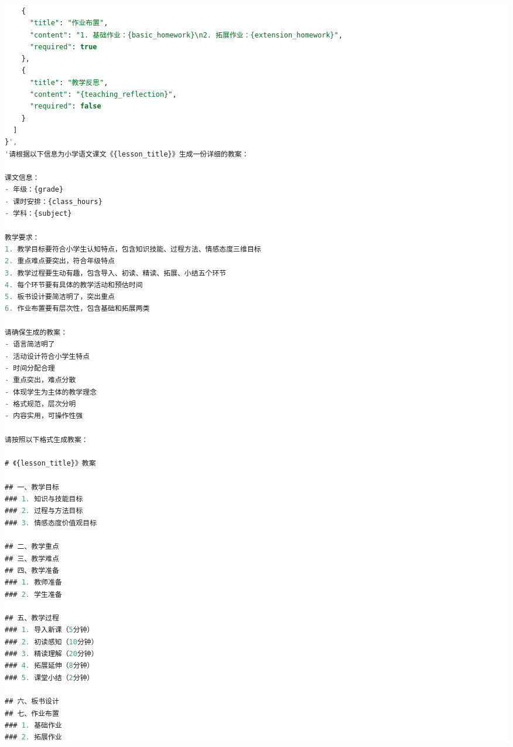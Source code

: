 ```sql
    {
      "title": "作业布置",
      "content": "1. 基础作业：{basic_homework}\n2. 拓展作业：{extension_homework}",
      "required": true
    },
    {
      "title": "教学反思",
      "content": "{teaching_reflection}",
      "required": false
    }
  ]
}',
'请根据以下信息为小学语文课文《{lesson_title}》生成一份详细的教案：

课文信息：
- 年级：{grade}
- 课时安排：{class_hours}
- 学科：{subject}

教学要求：
1. 教学目标要符合小学生认知特点，包含知识技能、过程方法、情感态度三维目标
2. 重点难点要突出，符合年级特点
3. 教学过程要生动有趣，包含导入、初读、精读、拓展、小结五个环节
4. 每个环节要有具体的教学活动和预估时间
5. 板书设计要简洁明了，突出重点
6. 作业布置要有层次性，包含基础和拓展两类

请确保生成的教案：
- 语言简洁明了
- 活动设计符合小学生特点
- 时间分配合理
- 重点突出，难点分散
- 体现学生为主体的教学理念
- 格式规范，层次分明
- 内容实用，可操作性强

请按照以下格式生成教案：

# 《{lesson_title}》教案

## 一、教学目标
### 1. 知识与技能目标
### 2. 过程与方法目标  
### 3. 情感态度价值观目标

## 二、教学重点
## 三、教学难点
## 四、教学准备
### 1. 教师准备
### 2. 学生准备

## 五、教学过程
### 1. 导入新课（5分钟）
### 2. 初读感知（10分钟）
### 3. 精读理解（20分钟）
### 4. 拓展延伸（8分钟）
### 5. 课堂小结（2分钟）

## 六、板书设计
## 七、作业布置
### 1. 基础作业
### 2. 拓展作业

```